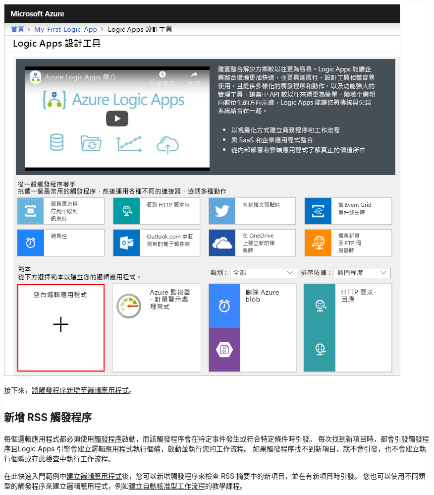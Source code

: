    ![Logic Apps 設計工具範本庫的螢幕擷取畫面，顯示已選取範本「空白邏輯應用程式」。](./media/quickstart-create-first-logic-app-workflow/choose-logic-app-template.png)

接下來，[將觸發程序新增至邏輯應用程式](#add-rss-trigger)。

<a name="add-rss-trigger"></a>

## <a name="add-the-rss-trigger"></a>新增 RSS 觸發程序

每個邏輯應用程式都必須使用[觸發程序](../logic-apps/logic-apps-overview.md#how-do-logic-apps-work)啟動，而該觸發程序會在特定事件發生或符合特定條件時引發。 每次找到新項目時，都會引發觸發程序且Logic Apps 引擎會建立邏輯應用程式執行個體，啟動並執行您的工作流程。 如果觸發程序找不到新項目，就不會引發，也不會建立執行個體或在此檢查中執行工作流程。

在此快速入門範例中[建立邏輯應用程式](#create-your-logic-app)後，您可以新增觸發程序來檢查 RSS 摘要中的新項目，並在有新項目時引發。 您也可以使用不同類型的觸發程序來建立邏輯應用程式，例如[建立自動核准型工作流程](tutorial-process-mailing-list-subscriptions-workflow.md)的教學課程。
